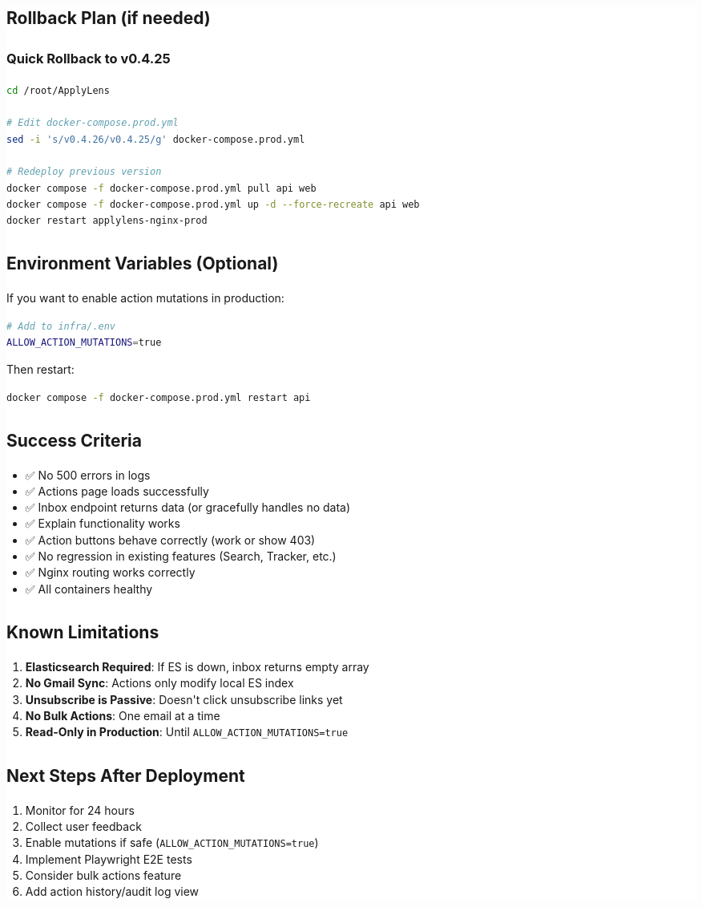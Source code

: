 ## Rollback Plan (if needed)

### Quick Rollback to v0.4.25
```bash
cd /root/ApplyLens

# Edit docker-compose.prod.yml
sed -i 's/v0.4.26/v0.4.25/g' docker-compose.prod.yml

# Redeploy previous version
docker compose -f docker-compose.prod.yml pull api web
docker compose -f docker-compose.prod.yml up -d --force-recreate api web
docker restart applylens-nginx-prod
```

## Environment Variables (Optional)

If you want to enable action mutations in production:

```bash
# Add to infra/.env
ALLOW_ACTION_MUTATIONS=true
```

Then restart:
```bash
docker compose -f docker-compose.prod.yml restart api
```

## Success Criteria

- ✅ No 500 errors in logs
- ✅ Actions page loads successfully
- ✅ Inbox endpoint returns data (or gracefully handles no data)
- ✅ Explain functionality works
- ✅ Action buttons behave correctly (work or show 403)
- ✅ No regression in existing features (Search, Tracker, etc.)
- ✅ Nginx routing works correctly
- ✅ All containers healthy

## Known Limitations

1. **Elasticsearch Required**: If ES is down, inbox returns empty array
2. **No Gmail Sync**: Actions only modify local ES index
3. **Unsubscribe is Passive**: Doesn't click unsubscribe links yet
4. **No Bulk Actions**: One email at a time
5. **Read-Only in Production**: Until `ALLOW_ACTION_MUTATIONS=true`

## Next Steps After Deployment

1. Monitor for 24 hours
2. Collect user feedback
3. Enable mutations if safe (`ALLOW_ACTION_MUTATIONS=true`)
4. Implement Playwright E2E tests
5. Consider bulk actions feature
6. Add action history/audit log view
